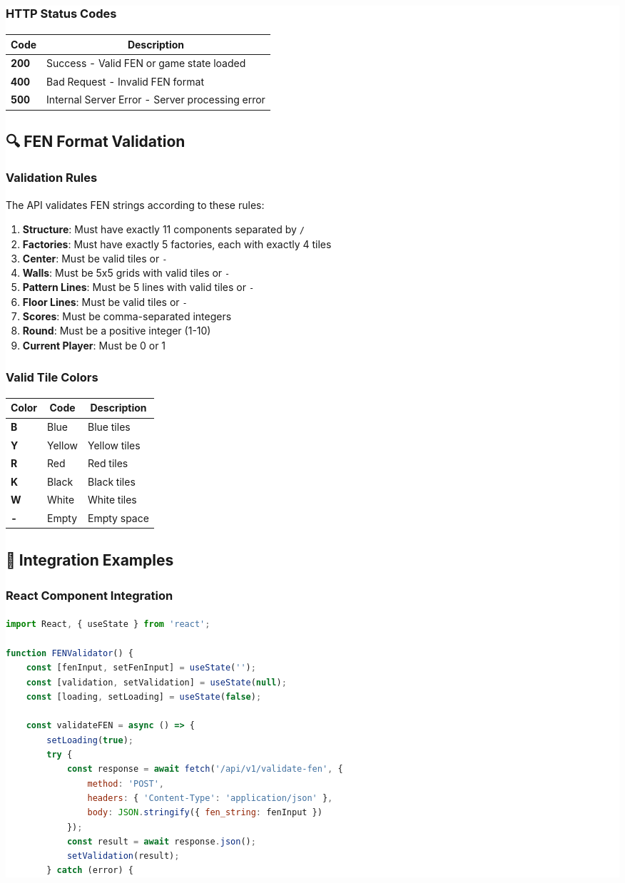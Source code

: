 ### **HTTP Status Codes**

| Code | Description |
|------|-------------|
| **200** | Success - Valid FEN or game state loaded |
| **400** | Bad Request - Invalid FEN format |
| **500** | Internal Server Error - Server processing error |

## 🔍 **FEN Format Validation**

### **Validation Rules**

The API validates FEN strings according to these rules:

1. **Structure**: Must have exactly 11 components separated by `/`
2. **Factories**: Must have exactly 5 factories, each with exactly 4 tiles
3. **Center**: Must be valid tiles or `-`
4. **Walls**: Must be 5x5 grids with valid tiles or `-`
5. **Pattern Lines**: Must be 5 lines with valid tiles or `-`
6. **Floor Lines**: Must be valid tiles or `-`
7. **Scores**: Must be comma-separated integers
8. **Round**: Must be a positive integer (1-10)
9. **Current Player**: Must be 0 or 1

### **Valid Tile Colors**

| Color | Code | Description |
|-------|------|-------------|
| **B** | Blue | Blue tiles |
| **Y** | Yellow | Yellow tiles |
| **R** | Red | Red tiles |
| **K** | Black | Black tiles |
| **W** | White | White tiles |
| **-** | Empty | Empty space |

## 🎯 **Integration Examples**

### **React Component Integration**
```jsx
import React, { useState } from 'react';

function FENValidator() {
    const [fenInput, setFenInput] = useState('');
    const [validation, setValidation] = useState(null);
    const [loading, setLoading] = useState(false);

    const validateFEN = async () => {
        setLoading(true);
        try {
            const response = await fetch('/api/v1/validate-fen', {
                method: 'POST',
                headers: { 'Content-Type': 'application/json' },
                body: JSON.stringify({ fen_string: fenInput })
            });
            const result = await response.json();
            setValidation(result);
        } catch (error) {
```